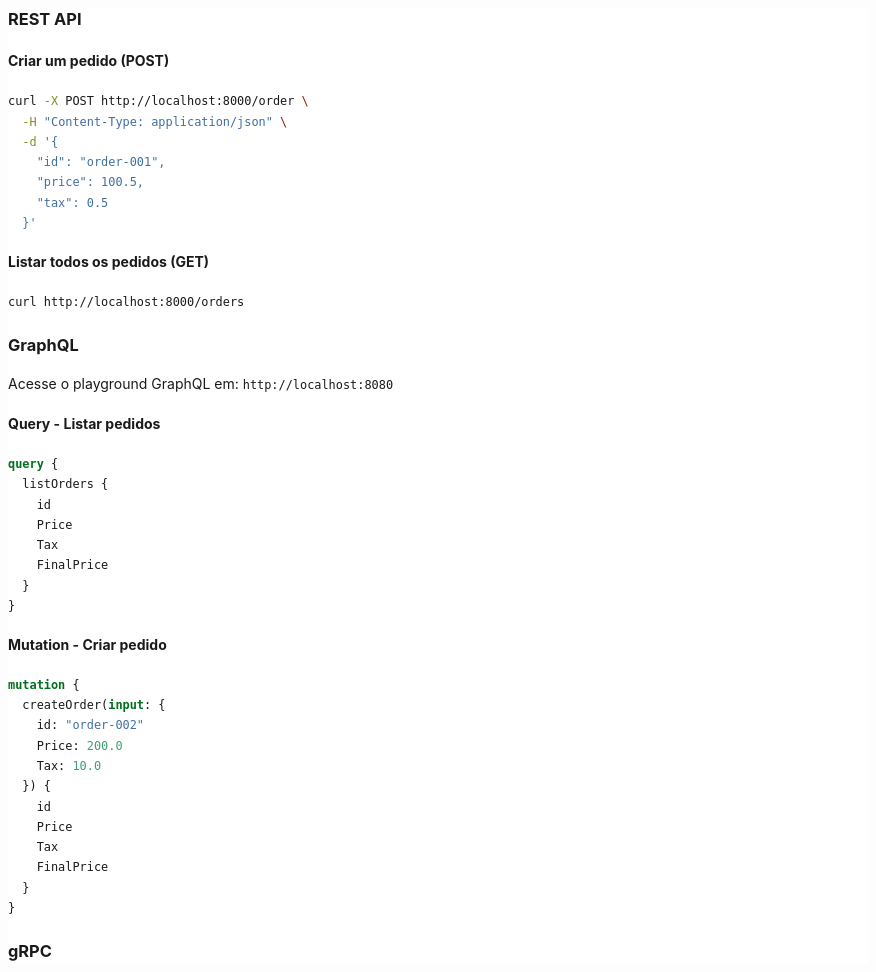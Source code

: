 ### REST API

#### Criar um pedido (POST)

```bash
curl -X POST http://localhost:8000/order \
  -H "Content-Type: application/json" \
  -d '{
    "id": "order-001",
    "price": 100.5,
    "tax": 0.5
  }'
```

#### Listar todos os pedidos (GET)

```bash
curl http://localhost:8000/orders
```

### GraphQL

Acesse o playground GraphQL em: `http://localhost:8080`

#### Query - Listar pedidos

```graphql
query {
  listOrders {
    id
    Price
    Tax
    FinalPrice
  }
}
```

#### Mutation - Criar pedido

```graphql
mutation {
  createOrder(input: {
    id: "order-002"
    Price: 200.0
    Tax: 10.0
  }) {
    id
    Price
    Tax
    FinalPrice
  }
}
```

### gRPC
